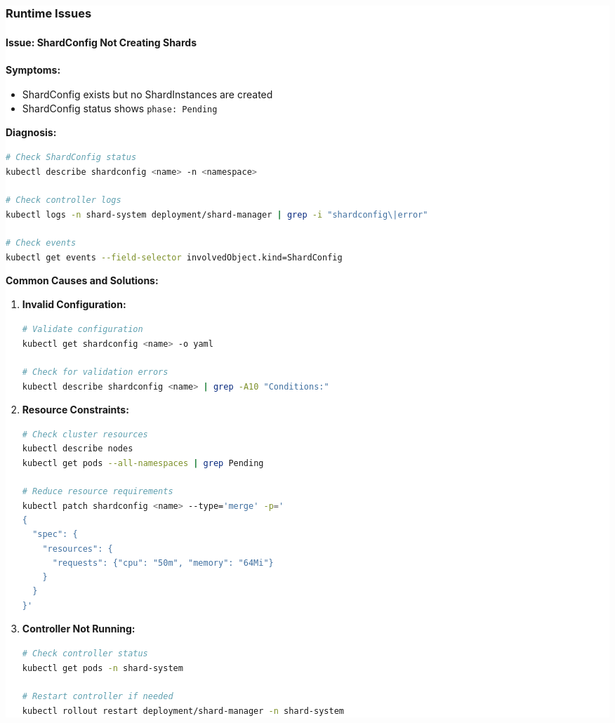 ### Runtime Issues

#### Issue: ShardConfig Not Creating Shards

**Symptoms:**
- ShardConfig exists but no ShardInstances are created
- ShardConfig status shows `phase: Pending`

**Diagnosis:**
```bash
# Check ShardConfig status
kubectl describe shardconfig <name> -n <namespace>

# Check controller logs
kubectl logs -n shard-system deployment/shard-manager | grep -i "shardconfig\|error"

# Check events
kubectl get events --field-selector involvedObject.kind=ShardConfig
```

**Common Causes and Solutions:**

1. **Invalid Configuration:**
   ```bash
   # Validate configuration
   kubectl get shardconfig <name> -o yaml
   
   # Check for validation errors
   kubectl describe shardconfig <name> | grep -A10 "Conditions:"
   ```

2. **Resource Constraints:**
   ```bash
   # Check cluster resources
   kubectl describe nodes
   kubectl get pods --all-namespaces | grep Pending
   
   # Reduce resource requirements
   kubectl patch shardconfig <name> --type='merge' -p='
   {
     "spec": {
       "resources": {
         "requests": {"cpu": "50m", "memory": "64Mi"}
       }
     }
   }'
   ```

3. **Controller Not Running:**
   ```bash
   # Check controller status
   kubectl get pods -n shard-system
   
   # Restart controller if needed
   kubectl rollout restart deployment/shard-manager -n shard-system
   ```
